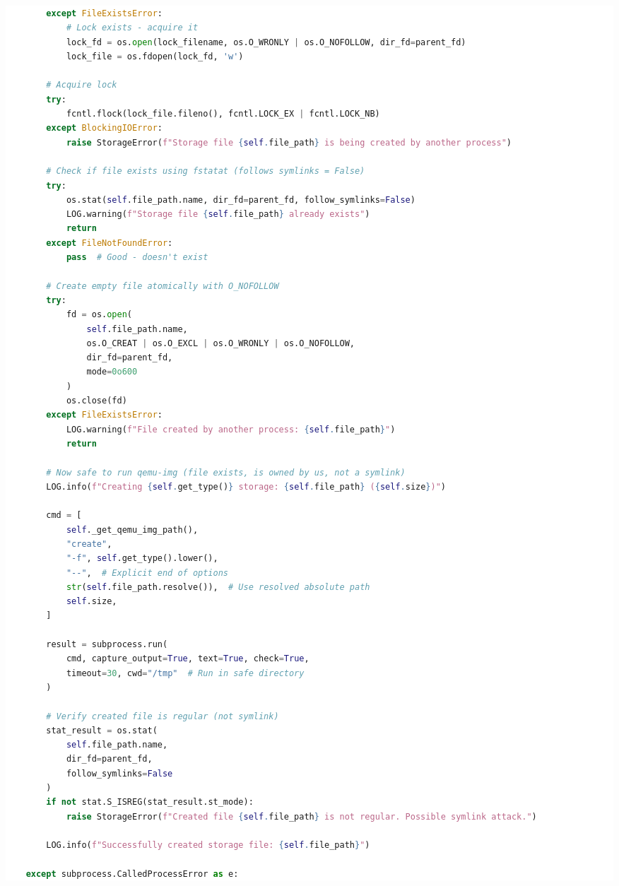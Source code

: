 ```python
        except FileExistsError:
            # Lock exists - acquire it
            lock_fd = os.open(lock_filename, os.O_WRONLY | os.O_NOFOLLOW, dir_fd=parent_fd)
            lock_file = os.fdopen(lock_fd, 'w')

        # Acquire lock
        try:
            fcntl.flock(lock_file.fileno(), fcntl.LOCK_EX | fcntl.LOCK_NB)
        except BlockingIOError:
            raise StorageError(f"Storage file {self.file_path} is being created by another process")

        # Check if file exists using fstatat (follows symlinks = False)
        try:
            os.stat(self.file_path.name, dir_fd=parent_fd, follow_symlinks=False)
            LOG.warning(f"Storage file {self.file_path} already exists")
            return
        except FileNotFoundError:
            pass  # Good - doesn't exist

        # Create empty file atomically with O_NOFOLLOW
        try:
            fd = os.open(
                self.file_path.name,
                os.O_CREAT | os.O_EXCL | os.O_WRONLY | os.O_NOFOLLOW,
                dir_fd=parent_fd,
                mode=0o600
            )
            os.close(fd)
        except FileExistsError:
            LOG.warning(f"File created by another process: {self.file_path}")
            return

        # Now safe to run qemu-img (file exists, is owned by us, not a symlink)
        LOG.info(f"Creating {self.get_type()} storage: {self.file_path} ({self.size})")

        cmd = [
            self._get_qemu_img_path(),
            "create",
            "-f", self.get_type().lower(),
            "--",  # Explicit end of options
            str(self.file_path.resolve()),  # Use resolved absolute path
            self.size,
        ]

        result = subprocess.run(
            cmd, capture_output=True, text=True, check=True,
            timeout=30, cwd="/tmp"  # Run in safe directory
        )

        # Verify created file is regular (not symlink)
        stat_result = os.stat(
            self.file_path.name,
            dir_fd=parent_fd,
            follow_symlinks=False
        )
        if not stat.S_ISREG(stat_result.st_mode):
            raise StorageError(f"Created file {self.file_path} is not regular. Possible symlink attack.")

        LOG.info(f"Successfully created storage file: {self.file_path}")

    except subprocess.CalledProcessError as e:
```